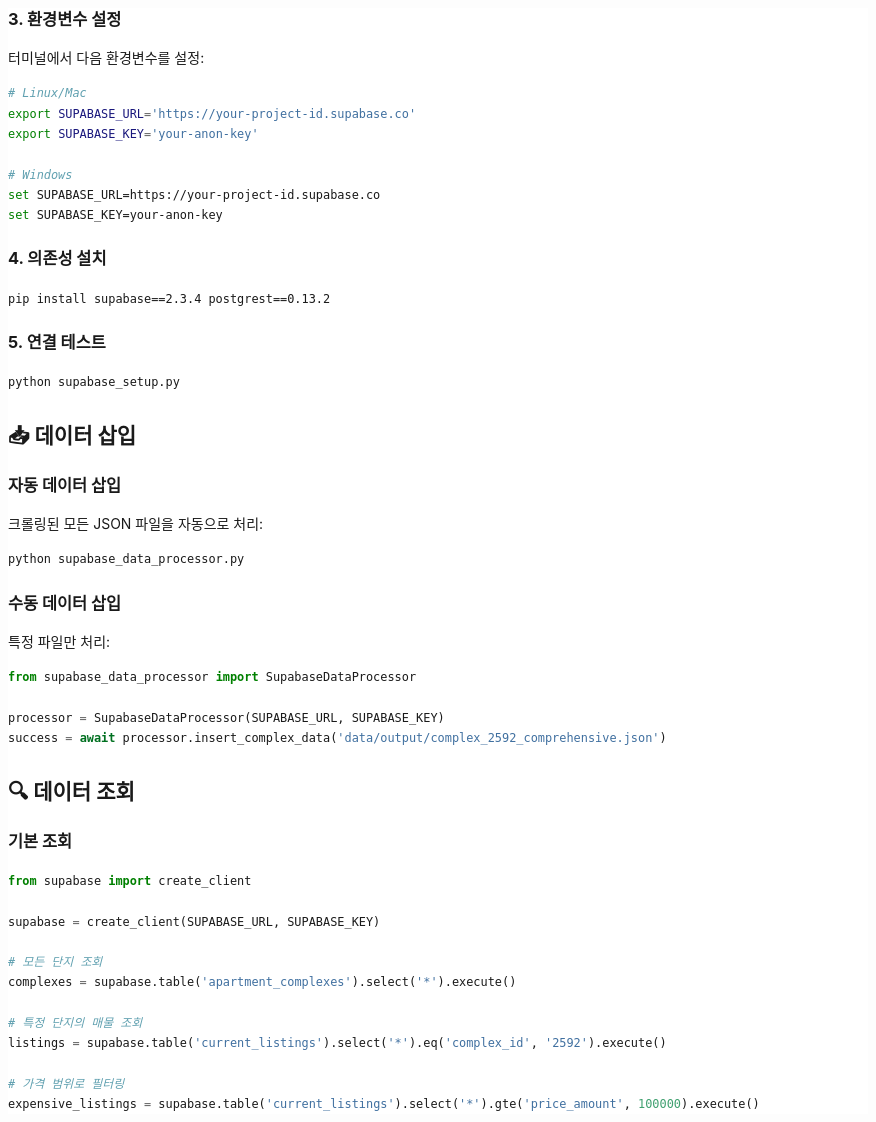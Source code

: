 ### 3. 환경변수 설정

터미널에서 다음 환경변수를 설정:

```bash
# Linux/Mac
export SUPABASE_URL='https://your-project-id.supabase.co'
export SUPABASE_KEY='your-anon-key'

# Windows
set SUPABASE_URL=https://your-project-id.supabase.co
set SUPABASE_KEY=your-anon-key
```

### 4. 의존성 설치

```bash
pip install supabase==2.3.4 postgrest==0.13.2
```

### 5. 연결 테스트

```bash
python supabase_setup.py
```

## 📥 데이터 삽입

### 자동 데이터 삽입

크롤링된 모든 JSON 파일을 자동으로 처리:

```bash
python supabase_data_processor.py
```

### 수동 데이터 삽입

특정 파일만 처리:

```python
from supabase_data_processor import SupabaseDataProcessor

processor = SupabaseDataProcessor(SUPABASE_URL, SUPABASE_KEY)
success = await processor.insert_complex_data('data/output/complex_2592_comprehensive.json')
```

## 🔍 데이터 조회

### 기본 조회

```python
from supabase import create_client

supabase = create_client(SUPABASE_URL, SUPABASE_KEY)

# 모든 단지 조회
complexes = supabase.table('apartment_complexes').select('*').execute()

# 특정 단지의 매물 조회
listings = supabase.table('current_listings').select('*').eq('complex_id', '2592').execute()

# 가격 범위로 필터링
expensive_listings = supabase.table('current_listings').select('*').gte('price_amount', 100000).execute()
```
